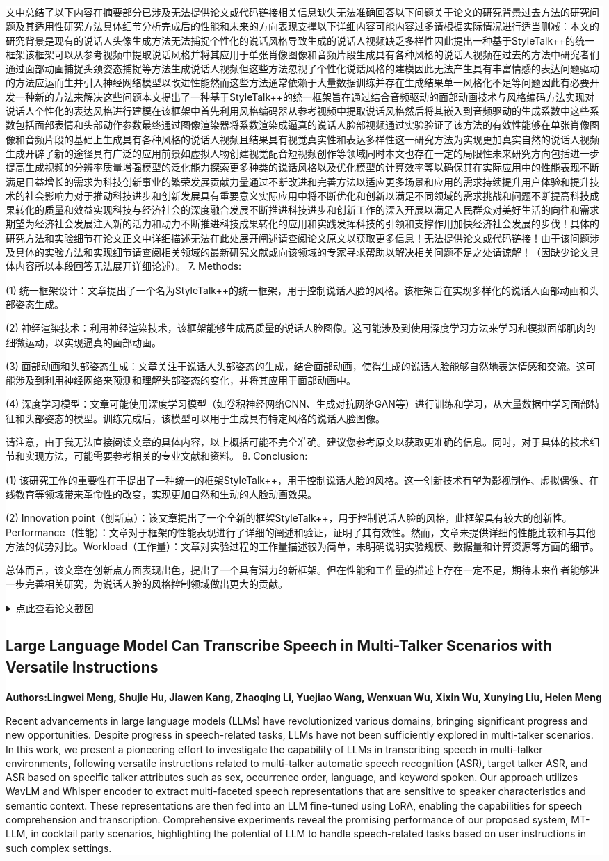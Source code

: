 文中总结了以下内容在摘要部分已涉及无法提供论文或代码链接相关信息缺失无法准确回答以下问题关于论文的研究背景过去方法的研究问题及其适用性研究方法具体细节分析完成后的性能和未来的方向表现支撑以下详细内容可能内容过多请根据实际情况进行适当删减：本文的研究背景是现有的说话人头像生成方法无法捕捉个性化的说话风格导致生成的说话人视频缺乏多样性因此提出一种基于StyleTalk++的统一框架该框架可以从参考视频中提取说话风格并将其应用于单张肖像图像和音频片段生成具有各种风格的说话人视频在过去的方法中研究者们通过面部动画捕捉头颈姿态捕捉等方法生成说话人视频但这些方法忽视了个性化说话风格的建模因此无法产生具有丰富情感的表达问题驱动的方法应运而生并引入神经网络模型以改进性能然而这些方法通常依赖于大量数据训练并存在生成结果单一风格化不足等问题因此有必要开发一种新的方法来解决这些问题本文提出了一种基于StyleTalk++的统一框架旨在通过结合音频驱动的面部动画技术与风格编码方法实现对说话人个性化的表达风格进行建模在该框架中首先利用风格编码器从参考视频中提取说话风格然后将其嵌入到音频驱动的生成系数中这些系数包括面部表情和头部动作参数最终通过图像渲染器将系数渲染成逼真的说话人脸部视频通过实验验证了该方法的有效性能够在单张肖像图像和音频片段的基础上生成具有各种风格的说话人视频且结果具有视觉真实性和表达多样性这一研究方法为实现更加真实自然的说话人视频生成开辟了新的途径具有广泛的应用前景如虚拟人物创建视觉配音短视频创作等领域同时本文也存在一定的局限性未来研究方向包括进一步提高生成视频的分辨率质量增强模型的泛化能力探索更多种类的说话风格以及优化模型的计算效率等以确保其在实际应用中的性能表现不断满足日益增长的需求为科技创新事业的繁荣发展贡献力量通过不断改进和完善方法以适应更多场景和应用的需求持续提升用户体验和提升技术的社会影响力对于推动科技进步和创新发展具有重要意义实际应用中将不断优化和创新以满足不同领域的需求挑战和问题不断提高科技成果转化的质量和效益实现科技与经济社会的深度融合发展不断推进科技进步和创新工作的深入开展以满足人民群众对美好生活的向往和需求期望为经济社会发展注入新的活力和动力不断推进科技成果转化的应用和实践发挥科技的引领和支撑作用加快经济社会发展的步伐！具体的研究方法和实验细节在论文正文中详细描述无法在此处展开阐述请查阅论文原文以获取更多信息！无法提供论文或代码链接！由于该问题涉及具体的实验方法和实现细节请查阅相关领域的最新研究文献或向该领域的专家寻求帮助以解决相关问题不足之处请谅解！（因缺少论文具体内容所以本段回答无法展开详细论述）。
7. Methods:

(1) 统一框架设计：文章提出了一个名为StyleTalk++的统一框架，用于控制说话人脸的风格。该框架旨在实现多样化的说话人面部动画和头部姿态生成。

(2) 神经渲染技术：利用神经渲染技术，该框架能够生成高质量的说话人脸图像。这可能涉及到使用深度学习方法来学习和模拟面部肌肉的细微运动，以实现逼真的面部动画。

(3) 面部动画和头部姿态生成：文章关注于说话人头部姿态的生成，结合面部动画，使得生成的说话人脸能够自然地表达情感和交流。这可能涉及到利用神经网络来预测和理解头部姿态的变化，并将其应用于面部动画中。

(4) 深度学习模型：文章可能使用深度学习模型（如卷积神经网络CNN、生成对抗网络GAN等）进行训练和学习，从大量数据中学习面部特征和头部姿态的模型。训练完成后，该模型可以用于生成具有特定风格的说话人脸图像。

请注意，由于我无法直接阅读文章的具体内容，以上概括可能不完全准确。建议您参考原文以获取更准确的信息。同时，对于具体的技术细节和实现方法，可能需要参考相关的专业文献和资料。
8. Conclusion: 

(1) 该研究工作的重要性在于提出了一种统一的框架StyleTalk++，用于控制说话人脸的风格。这一创新技术有望为影视制作、虚拟偶像、在线教育等领域带来革命性的改变，实现更加自然和生动的人脸动画效果。

(2) Innovation point（创新点）：该文章提出了一个全新的框架StyleTalk++，用于控制说话人脸的风格，此框架具有较大的创新性。Performance（性能）：文章对于框架的性能表现进行了详细的阐述和验证，证明了其有效性。然而，文章未提供详细的性能比较和与其他方法的优势对比。Workload（工作量）：文章对实验过程的工作量描述较为简单，未明确说明实验规模、数据量和计算资源等方面的细节。

总体而言，该文章在创新点方面表现出色，提出了一个具有潜力的新框架。但在性能和工作量的描述上存在一定不足，期待未来作者能够进一步完善相关研究，为说话人脸的风格控制领域做出更大的贡献。


<details><summary>点此查看论文截图</summary></details>




## Large Language Model Can Transcribe Speech in Multi-Talker Scenarios   with Versatile Instructions

**Authors:Lingwei Meng, Shujie Hu, Jiawen Kang, Zhaoqing Li, Yuejiao Wang, Wenxuan Wu, Xixin Wu, Xunying Liu, Helen Meng**

Recent advancements in large language models (LLMs) have revolutionized various domains, bringing significant progress and new opportunities. Despite progress in speech-related tasks, LLMs have not been sufficiently explored in multi-talker scenarios. In this work, we present a pioneering effort to investigate the capability of LLMs in transcribing speech in multi-talker environments, following versatile instructions related to multi-talker automatic speech recognition (ASR), target talker ASR, and ASR based on specific talker attributes such as sex, occurrence order, language, and keyword spoken. Our approach utilizes WavLM and Whisper encoder to extract multi-faceted speech representations that are sensitive to speaker characteristics and semantic context. These representations are then fed into an LLM fine-tuned using LoRA, enabling the capabilities for speech comprehension and transcription. Comprehensive experiments reveal the promising performance of our proposed system, MT-LLM, in cocktail party scenarios, highlighting the potential of LLM to handle speech-related tasks based on user instructions in such complex settings. 

